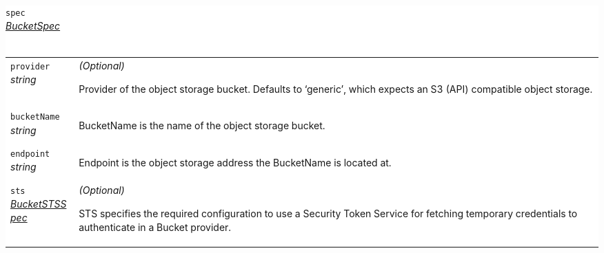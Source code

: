 </tr>
<tr>
<td>
<code>spec</code><br>
<em>
<a href="#source.toolkit.fluxcd.io/v1beta2.BucketSpec">
BucketSpec
</a>
</em>
</td>
<td>
<br/>
<br/>
<table>
<tr>
<td>
<code>provider</code><br>
<em>
string
</em>
</td>
<td>
<em>(Optional)</em>
<p>Provider of the object storage bucket.
Defaults to &lsquo;generic&rsquo;, which expects an S3 (API) compatible object
storage.</p>
</td>
</tr>
<tr>
<td>
<code>bucketName</code><br>
<em>
string
</em>
</td>
<td>
<p>BucketName is the name of the object storage bucket.</p>
</td>
</tr>
<tr>
<td>
<code>endpoint</code><br>
<em>
string
</em>
</td>
<td>
<p>Endpoint is the object storage address the BucketName is located at.</p>
</td>
</tr>
<tr>
<td>
<code>sts</code><br>
<em>
<a href="#source.toolkit.fluxcd.io/v1beta2.BucketSTSSpec">
BucketSTSSpec
</a>
</em>
</td>
<td>
<em>(Optional)</em>
<p>STS specifies the required configuration to use a Security Token
Service for fetching temporary credentials to authenticate in a
Bucket provider.</p>